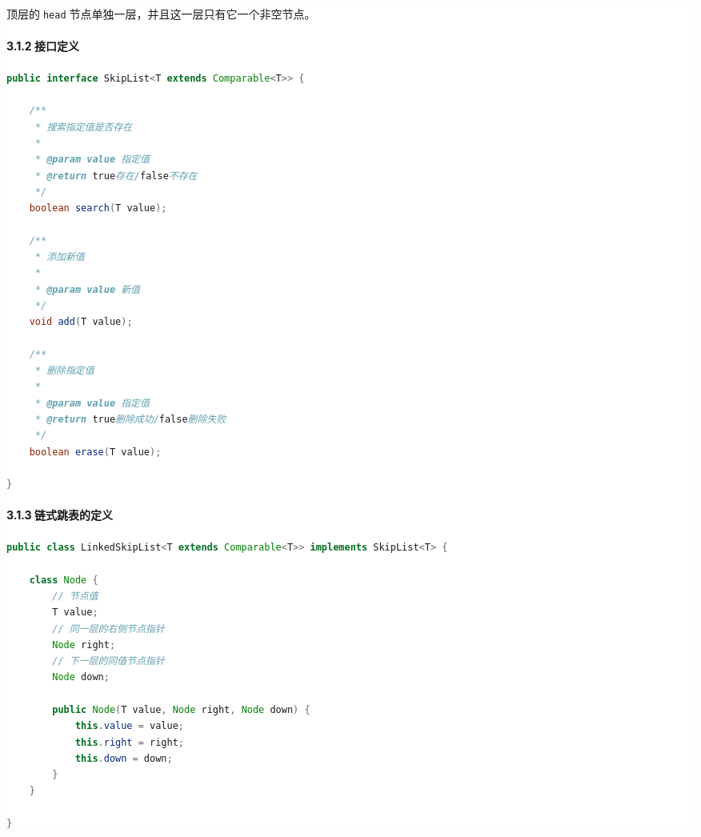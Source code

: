 顶层的 `head` 节点单独一层，并且这一层只有它一个非空节点。


#### 3.1.2 接口定义

```java
public interface SkipList<T extends Comparable<T>> {

    /**
     * 搜索指定值是否存在
     *
     * @param value 指定值
     * @return true存在/false不存在
     */
    boolean search(T value);

    /**
     * 添加新值
     *
     * @param value 新值
     */
    void add(T value);

    /**
     * 删除指定值
     *
     * @param value 指定值
     * @return true删除成功/false删除失败
     */
    boolean erase(T value);

}
```

#### 3.1.3 链式跳表的定义

```java
public class LinkedSkipList<T extends Comparable<T>> implements SkipList<T> {

    class Node {
        // 节点值
        T value;
        // 同一层的右侧节点指针
        Node right;
        // 下一层的同值节点指针
        Node down;

        public Node(T value, Node right, Node down) {
            this.value = value;
            this.right = right;
            this.down = down;
        }
    }

}
```
